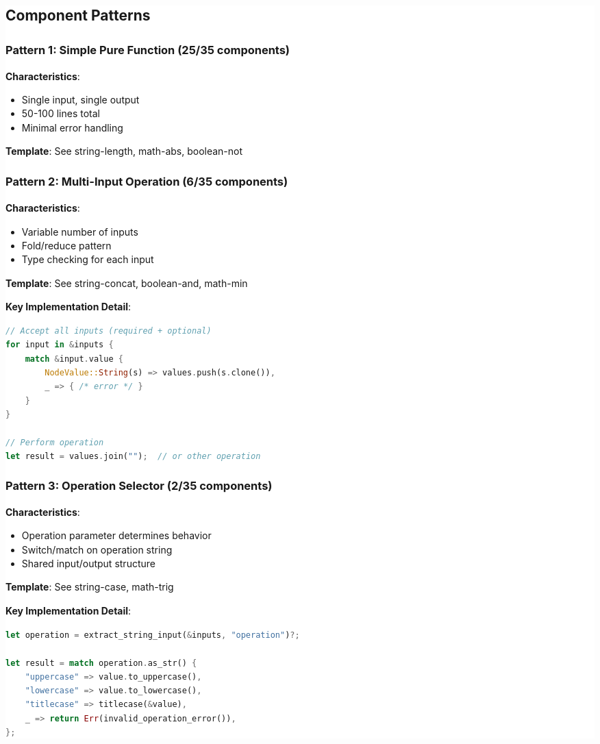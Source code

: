 ## Component Patterns

### Pattern 1: Simple Pure Function (25/35 components)

**Characteristics**:
- Single input, single output
- 50-100 lines total
- Minimal error handling

**Template**: See string-length, math-abs, boolean-not

### Pattern 2: Multi-Input Operation (6/35 components)

**Characteristics**:
- Variable number of inputs
- Fold/reduce pattern
- Type checking for each input

**Template**: See string-concat, boolean-and, math-min

**Key Implementation Detail**:
```rust
// Accept all inputs (required + optional)
for input in &inputs {
    match &input.value {
        NodeValue::String(s) => values.push(s.clone()),
        _ => { /* error */ }
    }
}

// Perform operation
let result = values.join("");  // or other operation
```

### Pattern 3: Operation Selector (2/35 components)

**Characteristics**:
- Operation parameter determines behavior
- Switch/match on operation string
- Shared input/output structure

**Template**: See string-case, math-trig

**Key Implementation Detail**:
```rust
let operation = extract_string_input(&inputs, "operation")?;

let result = match operation.as_str() {
    "uppercase" => value.to_uppercase(),
    "lowercase" => value.to_lowercase(),
    "titlecase" => titlecase(&value),
    _ => return Err(invalid_operation_error()),
};
```
